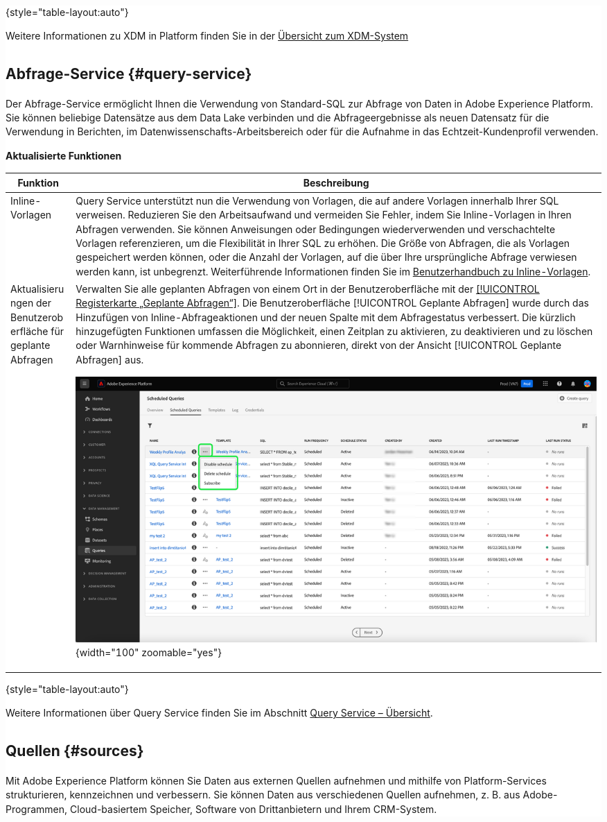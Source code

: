 {style="table-layout:auto"}

Weitere Informationen zu XDM in Platform finden Sie in der [Übersicht zum XDM-System](../../xdm/home.md)

## Abfrage-Service {#query-service}

Der Abfrage-Service ermöglicht Ihnen die Verwendung von Standard-SQL zur Abfrage von Daten in Adobe Experience Platform. Sie können beliebige Datensätze aus dem Data Lake verbinden und die Abfrageergebnisse als neuen Datensatz für die Verwendung in Berichten, im Datenwissenschafts-Arbeitsbereich oder für die Aufnahme in das Echtzeit-Kundenprofil verwenden.

**Aktualisierte Funktionen**

| Funktion | Beschreibung |
| --- | --- |
| Inline-Vorlagen | Query Service unterstützt nun die Verwendung von Vorlagen, die auf andere Vorlagen innerhalb Ihrer SQL verweisen. Reduzieren Sie den Arbeitsaufwand und vermeiden Sie Fehler, indem Sie Inline-Vorlagen in Ihren Abfragen verwenden. Sie können Anweisungen oder Bedingungen wiederverwenden und verschachtelte Vorlagen referenzieren, um die Flexibilität in Ihrer SQL zu erhöhen. Die Größe von Abfragen, die als Vorlagen gespeichert werden können, oder die Anzahl der Vorlagen, auf die über Ihre ursprüngliche Abfrage verwiesen werden kann, ist unbegrenzt. Weiterführende Informationen finden Sie im [Benutzerhandbuch zu Inline-Vorlagen](../../query-service/essential-concepts/inline-templates.md). |
| Aktualisierungen der Benutzeroberfläche für geplante Abfragen | Verwalten Sie alle geplanten Abfragen von einem Ort in der Benutzeroberfläche mit der [[!UICONTROL Registerkarte „Geplante Abfragen“]](../../query-service/ui/monitor-queries.md#inline-actions). Die Benutzeroberfläche [!UICONTROL Geplante Abfragen] wurde durch das Hinzufügen von Inline-Abfrageaktionen und der neuen Spalte mit dem Abfragestatus verbessert. Die kürzlich hinzugefügten Funktionen umfassen die Möglichkeit, einen Zeitplan zu aktivieren, zu deaktivieren und zu löschen oder Warnhinweise für kommende Abfragen zu abonnieren, direkt von der Ansicht [!UICONTROL Geplante Abfragen] aus. <p>![Inline-Aktionen, die in der Ansicht [!UICONTROL Geplante Abfragen] hervorgehoben sind.](../../query-service/images/ui/monitor-queries/disable-inline.png "Inline-Aktionen, die in der Ansicht [!UICONTROL Geplante Abfragen] hervorgehoben sind."){width="100" zoomable="yes"}</p> |

{style="table-layout:auto"}

Weitere Informationen über Query Service finden Sie im Abschnitt [Query Service – Übersicht](../../query-service/home.md).

## Quellen {#sources}

Mit Adobe Experience Platform können Sie Daten aus externen Quellen aufnehmen und mithilfe von Platform-Services strukturieren, kennzeichnen und verbessern. Sie können Daten aus verschiedenen Quellen aufnehmen, z. B. aus Adobe-Programmen, Cloud-basiertem Speicher, Software von Drittanbietern und Ihrem CRM-System.
